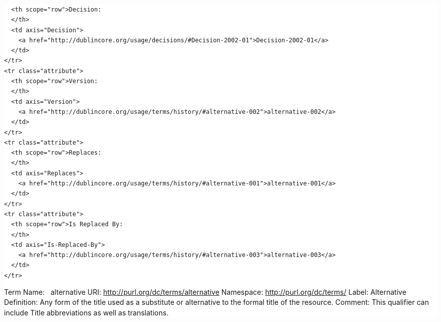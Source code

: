       <th scope="row">Decision:
      </th>
      <td axis="Decision">
        <a href="http://dublincore.org/usage/decisions/#Decision-2002-01">Decision-2002-01</a>
      </td>
    </tr>
    <tr class="attribute">
      <th scope="row">Version:
      </th>
      <td axis="Version">
        <a href="http://dublincore.org/usage/terms/history/#alternative-002">alternative-002</a>
      </td>
    </tr>
    <tr class="attribute">
      <th scope="row">Replaces:
      </th>
      <td axis="Replaces">
        <a href="http://dublincore.org/usage/terms/history/#alternative-001">alternative-001</a>
      </td>
    </tr>
    <tr class="attribute">
      <th scope="row">Is Replaced By:
      </th>
      <td axis="Is-Replaced-By">
        <a href="http://dublincore.org/usage/terms/history/#alternative-003">alternative-003</a>
      </td>
    </tr>
  </tbody>
  <tbody id="alternative-001" class="term" resource="http://dublincore.org/usage/terms/history/#alternative-001">
    <tr>
      <th colspan="2" scope="rowgroup">Term Name:   <span>alternative</span>
      </th>
    </tr>
    <tr class="attribute">
      <th scope="row">URI:
      </th>
      <td axis="URI">
        <a href="http://purl.org/dc/terms/alternative">http://purl.org/dc/terms/alternative</a>
      </td>
    </tr>
    <tr class="attribute">
      <th scope="row">Namespace:
      </th>
      <td axis="Namespace">
        <a href="http://purl.org/dc/terms/">http://purl.org/dc/terms/</a>
      </td>
    </tr>
    <tr class="attribute">
      <th scope="row">Label:
      </th>
      <td axis="Label">Alternative</td>
    </tr>
    <tr class="attribute">
      <th scope="row">Definition:
      </th>
      <td axis="Definition">Any form of the title used as a substitute or alternative 
        to the formal title of the resource.</td>
    </tr>
    <tr class="attribute">
      <th scope="row">Comment:
      </th>
      <td axis="Comment">This qualifier can include Title abbreviations as well 
        as translations.</td>
